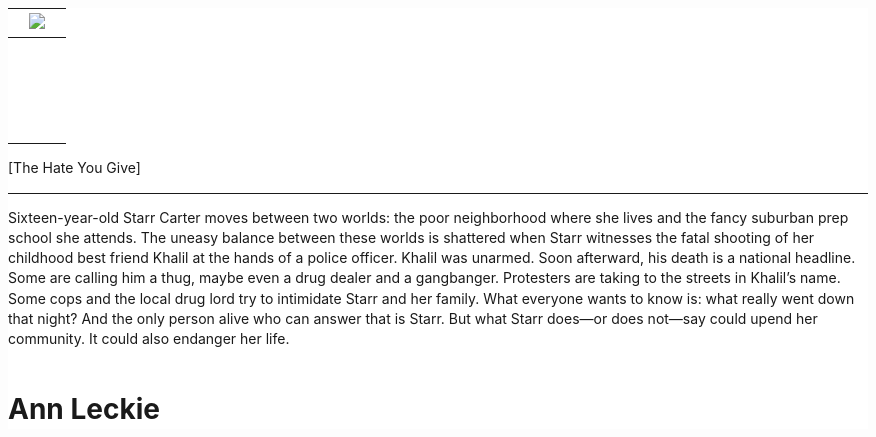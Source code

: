 |     | ![](Image%208-17-24,%2011-38.jpeg) |     |
| --- | ---------------------------------- | --- |
|     |                                    |     |
|     |                                    |     |
|     |                                    |     |
|     |                                    |     |
|     |                                    |     |
|     |                                    |     |
|     |                                    |     |
|     |                                    |     |
|     |                                    |     |
|     |                                    |     |
|     |                                    |     |
|     |                                    |     |
|     |                                    |     |
|     |                                    |     |
|     |                                    |     |
|     |                                    |     |
|     |                                    |     |
|     |                                    |     |
|     |                                    |     |
|     |                                    |     |
[The Hate You Give]

---- 
Sixteen-year-old Starr Carter moves between two worlds: the poor neighborhood where she lives and the fancy suburban prep school she attends. The uneasy balance between these worlds is shattered when Starr witnesses the fatal shooting of her childhood best friend Khalil at the hands of a police officer. Khalil was unarmed.
Soon afterward, his death is a national headline. Some are calling him a thug, maybe even a drug dealer and a gangbanger. Protesters are taking to the streets in Khalil’s name. Some cops and the local drug lord try to intimidate Starr and her family. What everyone wants to know is: what really went down that night? And the only person alive who can answer that is Starr.
But what Starr does—or does not—say could upend her community. It could also endanger her life.

# Ann Leckie
